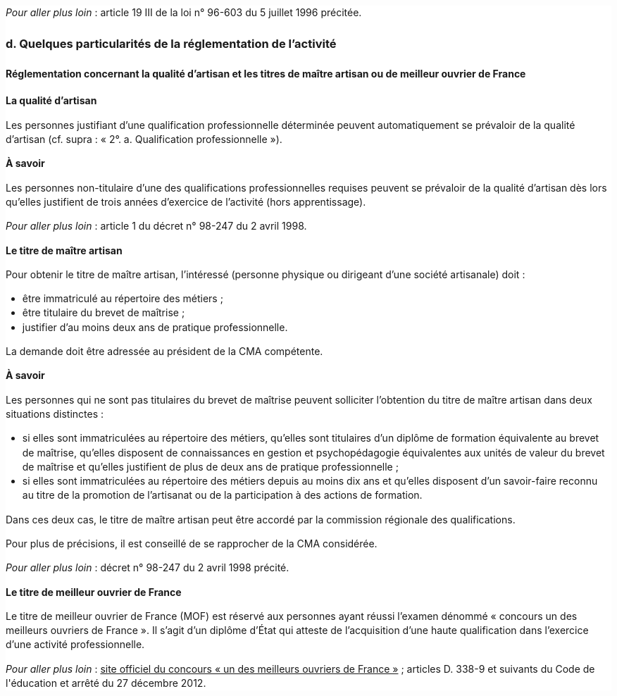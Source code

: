*Pour aller plus loin* : article 19 III de la loi n° 96-603 du 5 juillet 1996 précitée.

### d. Quelques particularités de la réglementation de l’activité

#### Réglementation concernant la qualité d’artisan et les titres de maître artisan ou de meilleur ouvrier de France

**La qualité d’artisan**

Les personnes justifiant d’une qualification professionnelle déterminée peuvent automatiquement se prévaloir de la qualité d’artisan (cf. supra : « 2°. a. Qualification professionnelle »).

**À savoir**

Les personnes non-titulaire d’une des qualifications professionnelles requises peuvent se prévaloir de la qualité d’artisan dès lors qu’elles justifient de trois années d’exercice de l’activité (hors apprentissage).

*Pour aller plus loin* : article 1 du décret n° 98-247 du 2 avril 1998.

**Le titre de maître artisan**

Pour obtenir le titre de maître artisan, l’intéressé (personne physique ou dirigeant d’une société artisanale) doit :

* être immatriculé au répertoire des métiers ;
* être titulaire du brevet de maîtrise ;
* justifier d’au moins deux ans de pratique professionnelle.

La demande doit être adressée au président de la CMA compétente.

**À savoir**

Les personnes qui ne sont pas titulaires du brevet de maîtrise peuvent solliciter l’obtention du titre de maître artisan dans deux situations distinctes :

* si elles sont immatriculées au répertoire des métiers, qu’elles sont titulaires d’un diplôme de formation équivalente au brevet de maîtrise, qu’elles disposent de connaissances en gestion et psychopédagogie équivalentes aux unités de valeur du brevet de maîtrise et qu’elles justifient de plus de deux ans de pratique professionnelle ;
* si elles sont immatriculées au répertoire des métiers depuis au moins dix ans et qu’elles disposent d’un savoir-faire reconnu au titre de la promotion de l’artisanat ou de la participation à des actions de formation.

Dans ces deux cas, le titre de maître artisan peut être accordé par la commission régionale des qualifications.

Pour plus de précisions, il est conseillé de se rapprocher de la CMA considérée.

*Pour aller plus loin* : décret n° 98-247 du 2 avril 1998 précité.

**Le titre de meilleur ouvrier de France**

Le titre de meilleur ouvrier de France (MOF) est réservé aux personnes ayant réussi l’examen dénommé « concours un des meilleurs ouvriers de France ». Il s’agit d’un diplôme d’État qui atteste de l’acquisition d’une haute qualification dans l’exercice d’une activité professionnelle.

*Pour aller plus loin* : [site officiel du concours « un des meilleurs ouvriers de France »](http://www.meilleursouvriersdefrance.org/) ; articles D. 338-9 et suivants du Code de l'éducation et arrêté du 27 décembre 2012.
